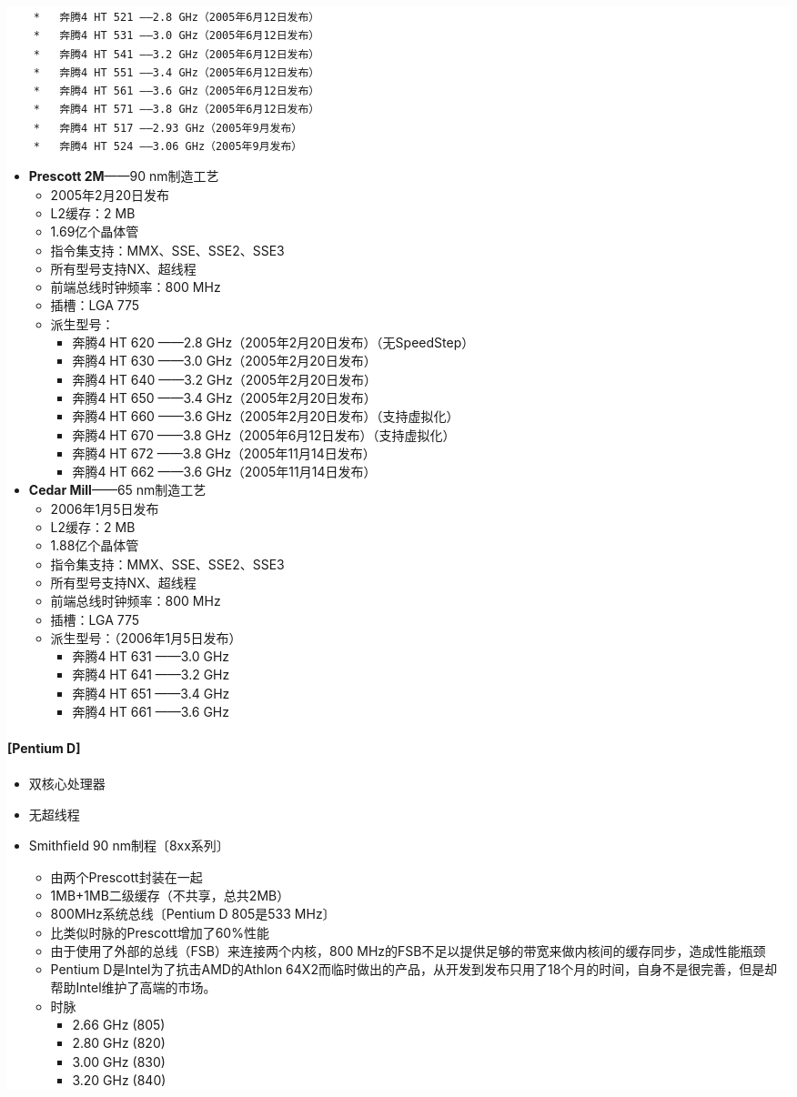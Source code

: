         *   奔腾4 HT 521 ——2.8 GHz（2005年6月12日发布）
        *   奔腾4 HT 531 ——3.0 GHz（2005年6月12日发布）
        *   奔腾4 HT 541 ——3.2 GHz（2005年6月12日发布）
        *   奔腾4 HT 551 ——3.4 GHz（2005年6月12日发布）
        *   奔腾4 HT 561 ——3.6 GHz（2005年6月12日发布）
        *   奔腾4 HT 571 ——3.8 GHz（2005年6月12日发布）
        *   奔腾4 HT 517 ——2.93 GHz（2005年9月发布）
        *   奔腾4 HT 524 ——3.06 GHz（2005年9月发布）
*   **Prescott 2M**——90 nm制造工艺
    *   2005年2月20日发布
    *   L2缓存：2 MB
    *   1.69亿个晶体管
    *   指令集支持：MMX、SSE、SSE2、SSE3
    *   所有型号支持NX、超线程
    *   前端总线时钟频率：800 MHz
    *   插槽：LGA 775
    *   派生型号：
        *   奔腾4 HT 620 ——2.8 GHz（2005年2月20日发布）（无SpeedStep）
        *   奔腾4 HT 630 ——3.0 GHz（2005年2月20日发布）
        *   奔腾4 HT 640 ——3.2 GHz（2005年2月20日发布）
        *   奔腾4 HT 650 ——3.4 GHz（2005年2月20日发布）
        *   奔腾4 HT 660 ——3.6 GHz（2005年2月20日发布）（支持虚拟化）
        *   奔腾4 HT 670 ——3.8 GHz（2005年6月12日发布）（支持虚拟化）
        *   奔腾4 HT 672 ——3.8 GHz（2005年11月14日发布）
        *   奔腾4 HT 662 ——3.6 GHz（2005年11月14日发布）
*   **Cedar Mill**——65 nm制造工艺
    *   2006年1月5日发布
    *   L2缓存：2 MB
    *   1.88亿个晶体管
    *   指令集支持：MMX、SSE、SSE2、SSE3
    *   所有型号支持NX、超线程
    *   前端总线时钟频率：800 MHz
    *   插槽：LGA 775
    *   派生型号：（2006年1月5日发布）
        *   奔腾4 HT 631 ——3.0 GHz
        *   奔腾4 HT 641 ——3.2 GHz
        *   奔腾4 HT 651 ——3.4 GHz
        *   奔腾4 HT 661 ——3.6 GHz

#### [Pentium D]

*   双核心处理器
*   无超线程

*   Smithfield 90 nm制程〔8xx系列〕
    *   由两个Prescott封装在一起
    *   1MB+1MB二级缓存（不共享，总共2MB）
    *   800MHz系统总线〔Pentium D 805是533 MHz〕
    *   比类似时脉的Prescott增加了60%性能
    *   由于使用了外部的总线（FSB）来连接两个内核，800 MHz的FSB不足以提供足够的带宽来做内核间的缓存同步，造成性能瓶颈
    *   Pentium D是Intel为了抗击AMD的Athlon 64X2而临时做出的产品，从开发到发布只用了18个月的时间，自身不是很完善，但是却帮助Intel维护了高端的市场。
    *   时脉
        *   2.66 GHz (805)
        *   2.80 GHz (820)
        *   3.00 GHz (830)
        *   3.20 GHz (840)
